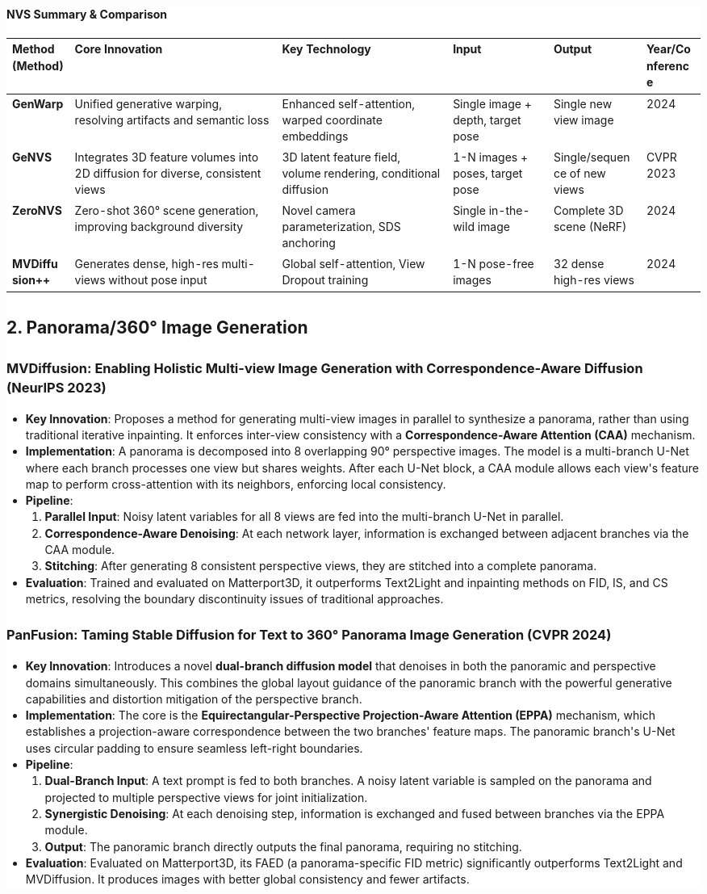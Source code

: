 #### NVS Summary & Comparison

| Method (Method)     | Core Innovation                                       | Key Technology                                   | Input                      | Output                | Year/Conference |
| :---------------- | :--------------------------------------------- | :----------------------------------------- | :------------------------ | :------------------ | :-------- |
| **GenWarp**       | Unified generative warping, resolving artifacts and semantic loss | Enhanced self-attention, warped coordinate embeddings | Single image + depth, target pose | Single new view image      | 2024      |
| **GeNVS**         | Integrates 3D feature volumes into 2D diffusion for diverse, consistent views | 3D latent feature field, volume rendering, conditional diffusion | 1-N images + poses, target pose | Single/sequence of new views | CVPR 2023 |
| **ZeroNVS**       | Zero-shot 360° scene generation, improving background diversity | Novel camera parameterization, SDS anchoring | Single in-the-wild image   | Complete 3D scene (NeRF) | 2024      |
| **MVDiffusion++** | Generates dense, high-res multi-views without pose input | Global self-attention, View Dropout training | 1-N pose-free images     | 32 dense high-res views    | 2024      |

## 2. Panorama/360° Image Generation

### MVDiffusion: Enabling Holistic Multi-view Image Generation with Correspondence-Aware Diffusion (NeurIPS 2023)
*   **Key Innovation**: Proposes a method for generating multi-view images in parallel to synthesize a panorama, rather than using traditional iterative inpainting. It enforces inter-view consistency with a **Correspondence-Aware Attention (CAA)** mechanism.
*   **Implementation**: A panorama is decomposed into 8 overlapping 90° perspective images. The model is a multi-branch U-Net where each branch processes one view but shares weights. After each U-Net block, a CAA module allows each view's feature map to perform cross-attention with its neighbors, enforcing local consistency.
*   **Pipeline**:
    1.  **Parallel Input**: Noisy latent variables for all 8 views are fed into the multi-branch U-Net in parallel.
    2.  **Correspondence-Aware Denoising**: At each network layer, information is exchanged between adjacent branches via the CAA module.
    3.  **Stitching**: After generating 8 consistent perspective views, they are stitched into a complete panorama.
*   **Evaluation**: Trained and evaluated on Matterport3D, it outperforms Text2Light and inpainting methods on FID, IS, and CS metrics, resolving the boundary discontinuity issues of traditional approaches.

### PanFusion: Taming Stable Diffusion for Text to 360° Panorama Image Generation (CVPR 2024)
*   **Key Innovation**: Introduces a novel **dual-branch diffusion model** that denoises in both the panoramic and perspective domains simultaneously. This combines the global layout guidance of the panoramic branch with the powerful generative capabilities and distortion mitigation of the perspective branch.
*   **Implementation**: The core is the **Equirectangular-Perspective Projection-Aware Attention (EPPA)** mechanism, which establishes a projection-aware correspondence between the two branches' feature maps. The panoramic branch's U-Net uses circular padding to ensure seamless left-right boundaries.
*   **Pipeline**:
    1.  **Dual-Branch Input**: A text prompt is fed to both branches. A noisy latent variable is sampled on the panorama and projected to multiple perspective views for joint initialization.
    2.  **Synergistic Denoising**: At each denoising step, information is exchanged and fused between branches via the EPPA module.
    3.  **Output**: The panoramic branch directly outputs the final panorama, requiring no stitching.
*   **Evaluation**: Evaluated on Matterport3D, its FAED (a panorama-specific FID metric) significantly outperforms Text2Light and MVDiffusion. It produces images with better global consistency and fewer artifacts.
